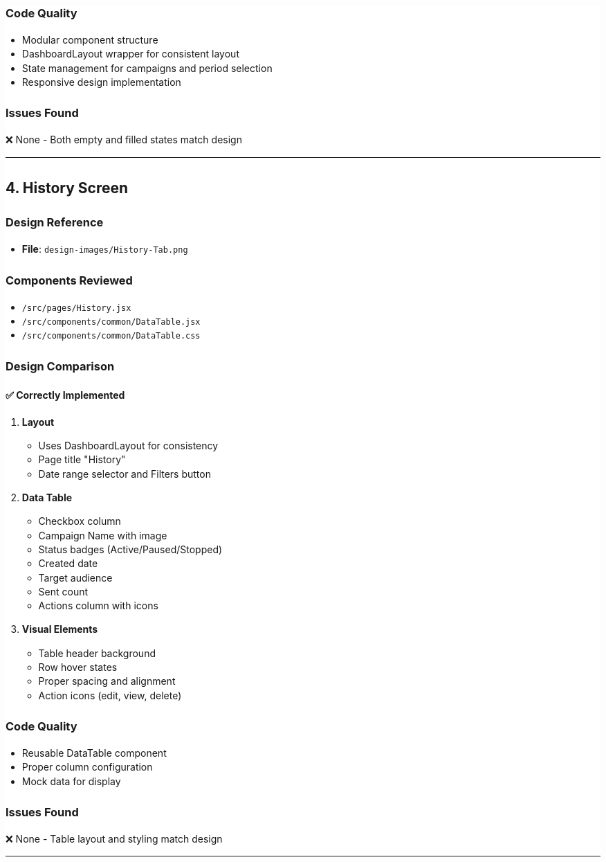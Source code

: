 ### Code Quality
- Modular component structure
- DashboardLayout wrapper for consistent layout
- State management for campaigns and period selection
- Responsive design implementation

### Issues Found
❌ None - Both empty and filled states match design

---

## 4. History Screen

### Design Reference
- **File**: `design-images/History-Tab.png`

### Components Reviewed
- `/src/pages/History.jsx`
- `/src/components/common/DataTable.jsx`
- `/src/components/common/DataTable.css`

### Design Comparison

#### ✅ Correctly Implemented
1. **Layout**
   - Uses DashboardLayout for consistency
   - Page title "History"
   - Date range selector and Filters button

2. **Data Table**
   - Checkbox column
   - Campaign Name with image
   - Status badges (Active/Paused/Stopped)
   - Created date
   - Target audience
   - Sent count
   - Actions column with icons

3. **Visual Elements**
   - Table header background
   - Row hover states
   - Proper spacing and alignment
   - Action icons (edit, view, delete)

### Code Quality
- Reusable DataTable component
- Proper column configuration
- Mock data for display

### Issues Found
❌ None - Table layout and styling match design

---